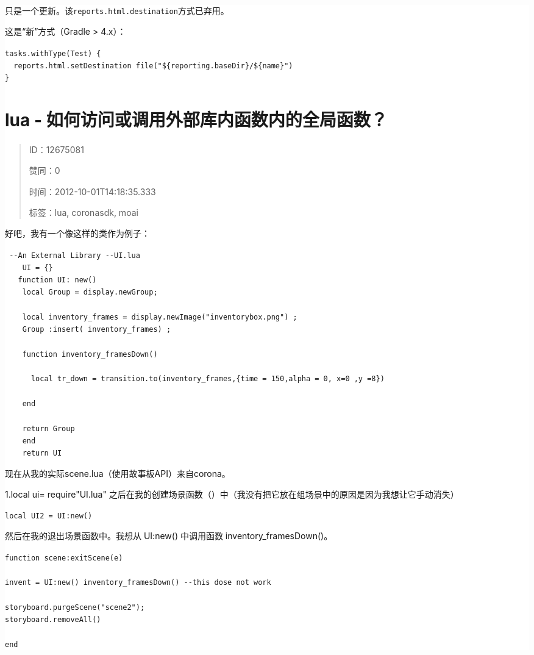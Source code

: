 只是一个更新。该`reports.html.destination`方式已弃用。

这是“新”方式（Gradle > 4.x）：

```
tasks.withType(Test) {
  reports.html.setDestination file("${reporting.baseDir}/${name}")
} 
```

# lua - 如何访问或调用外部库内函数内的全局函数？

> ID：12675081
> 
> 赞同：0
> 
> 时间：2012-10-01T14:18:35.333
> 
> 标签：lua, coronasdk, moai

好吧，我有一个像这样的类作为例子：

```
 --An External Library --UI.lua
    UI = {}
   function UI: new()
    local Group = display.newGroup;

    local inventory_frames = display.newImage("inventorybox.png") ;
    Group :insert( inventory_frames) ;

    function inventory_framesDown()

      local tr_down = transition.to(inventory_frames,{time = 150,alpha = 0, x=0 ,y =8})

    end 

    return Group
    end
    return UI 
```

现在从我的实际scene.lua（使用故事板API）来自corona。

1.local ui= require"UI.lua" 之后在我的创建场景函数（）中（我没有把它放在组场景中的原因是因为我想让它手动消失）

```
local UI2 = UI:new() 
```

然后在我的退出场景函数中。我想从 UI:new() 中调用函数 inventory_framesDown()。

```
function scene:exitScene(e)

invent = UI:new() inventory_framesDown() --this dose not work

storyboard.purgeScene("scene2");
storyboard.removeAll()

end 
```
